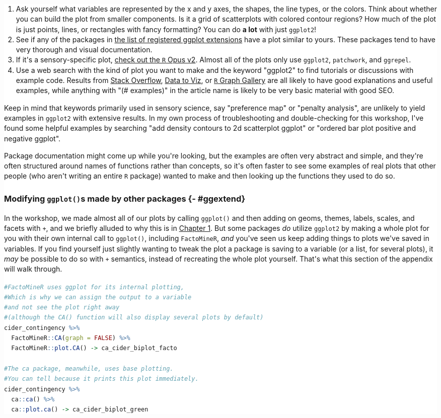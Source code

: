 1. Ask yourself what variables are represented by the x and y axes, the shapes, the line types, or the colors. Think about whether you can build the plot from smaller components. Is it a grid of scatterplots with colored contour regions? How much of the plot is just points, lines, or rectangles with fancy formatting? You can do **a lot** with just `ggplot2`!
2. See if any of the packages in [the list of registered ggplot extensions](https://exts.ggplot2.tidyverse.org/gallery/) have a plot similar to yours. These packages tend to have very thorough and visual documentation.
3. If it's a sensory-specific plot, [check out the `R` Opus v2](https://jlahne.github.io/r-opus-v2/index.html). Almost all of the plots only use `ggplot2`, `patchwork`, and `ggrepel`.
4. Use a web search with the kind of plot you want to make and the keyword "ggplot2" to find tutorials or discussions with example code. Results from [Stack Overflow](https://stackoverflow.com/questions/tagged/ggplot2), [Data to Viz](https://www.data-to-viz.com/), or [`R` Graph Gallery](https://r-graph-gallery.com/index.html) are all likely to have good explanations and useful examples, while anything with "(# examples)" in the article name is likely to be very basic material with good SEO.

Keep in mind that keywords primarily used in sensory science, say "preference map" or "penalty analysis", are unlikely to yield examples in `ggplot2` with extensive results. In my own process of troubleshooting and double-checking for this workshop, I've found some helpful examples by searching "add density contours to 2d scatterplot ggplot" or "ordered bar plot positive and negative ggplot".

Package documentation might come up while you're looking, but the examples are often very abstract and simple, and they're often structured around names of functions rather than concepts, so it's often faster to see some examples of real plots that other people (who aren't writing an entire `R` package) wanted to make and then looking up the functions they used to do so.

### Modifying `ggplot()`s made by other packages {- #ggextend}
In the workshop, we made almost all of our plots by calling `ggplot()` and then adding on geoms, themes, labels, scales, and facets with `+`, and we briefly alluded to why this is in [Chapter 1](#pubquality). But some packages *do* utilize `ggplot2` by making a whole plot for you with their own internal call to `ggplot()`, including `FactoMineR`, *and* you've seen us keep adding things to plots we've saved in variables. If you find yourself just slightly wanting to tweak the plot a package is saving to a variable (or a list, for several plots), it *may* be possible to do so with `+` semantics, instead of recreating the whole plot yourself. That's what this section of the appendix will walk through.


``` r
#FactoMineR uses ggplot for its internal plotting,
#Which is why we can assign the output to a variable
#and not see the plot right away
#(although the CA() function will also display several plots by default)
cider_contingency %>%
  FactoMineR::CA(graph = FALSE) %>%
  FactoMineR::plot.CA() -> ca_cider_biplot_facto

#The ca package, meanwhile, uses base plotting.
#You can tell because it prints this plot immediately.
cider_contingency %>%
  ca::ca() %>%
  ca::plot.ca() -> ca_cider_biplot_green
```
